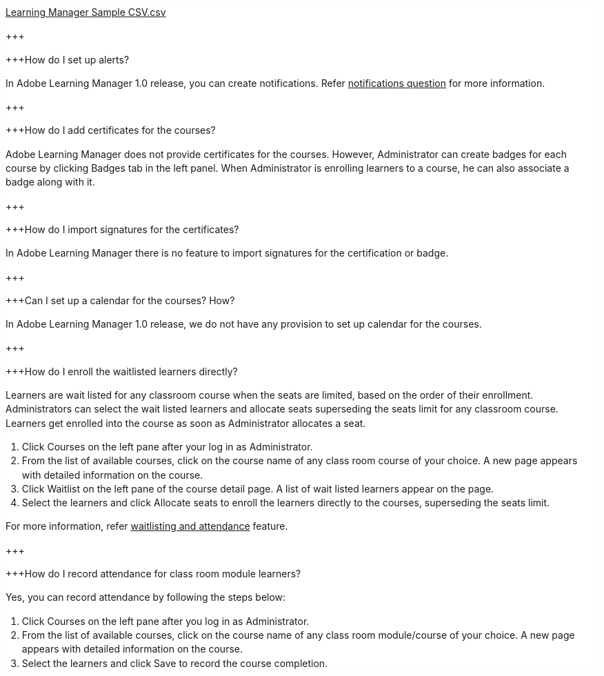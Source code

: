 [Learning Manager Sample CSV.csv](https://helpx.adobe.com/content/dam/help/en/captivate_prime/learning-manager-sample-csv.zip)

+++

+++How do I set up alerts?

In Adobe Learning Manager 1.0 release, you can create notifications. Refer  [notifications question](/help/migrated/administrators/feature-summary/user-notifications.md) for more information.

+++

+++How do I add certificates for the courses?

Adobe Learning Manager does not provide certificates for the courses. However, Administrator can create badges for each course by clicking Badges tab in the left panel. When Administrator is enrolling learners to a course, he can also associate a badge along with it.

+++

+++How do I import signatures for the certificates?

In Adobe Learning Manager there is no feature to import signatures for the certification or badge.

+++

+++Can I set up a calendar for the courses? How?

In Adobe Learning Manager 1.0 release, we do not have any provision to set up calendar for the courses.

+++

+++How do I enroll the waitlisted learners directly?

Learners are wait listed for any classroom course when the seats are limited, based on the order of their enrollment. Administrators can select the wait listed learners and allocate seats superseding the seats limit for any classroom course. Learners get enrolled into the course as soon as Administrator allocates a seat.

1. Click Courses on the left pane after your log in as Administrator.
1. From the list of available courses, click on the course name of any class room course of your choice. A new page appears with detailed information on the course.
1. Click Waitlist on the left pane of the course detail page. A list of wait listed learners appear on the page.
1. Select the learners and click Allocate seats to enroll the learners directly to the courses, superseding the seats limit.

For more information, refer  [waitlisting and attendance](/help/migrated/administrators/feature-summary/waitlist-attendance-management.md) feature.

+++

+++How do I record attendance for class room module learners?

Yes, you can record attendance by following the steps below:

1. Click Courses on the left pane after you log in as Administrator.
1. From the list of available courses, click on the course name of any class room module/course of your choice. A new page appears with detailed information on the course.
1. Select the learners and click Save to record the course completion.
